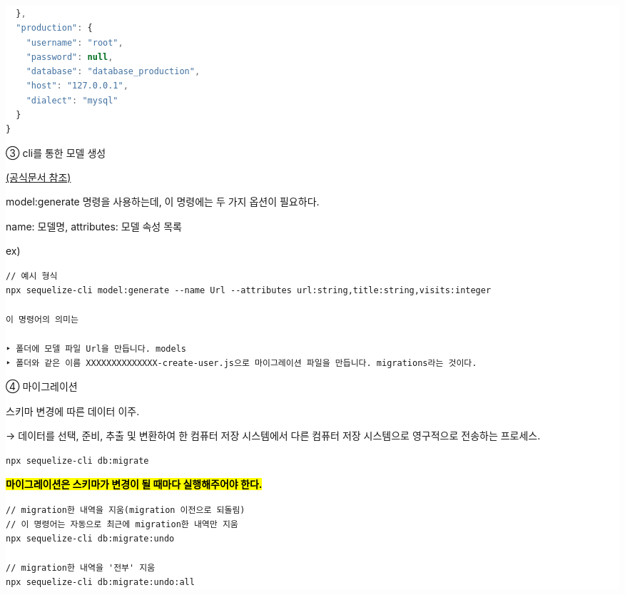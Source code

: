 ```js
  },
  "production": {
    "username": "root",
    "password": null,
    "database": "database_production",
    "host": "127.0.0.1",
    "dialect": "mysql"
  }
}
```

③ cli를 통한 모델 생성

[(공식문서 참조)](https://sequelize.org/master/manual/migrations.html)

model:generate 명령을 사용하는데, 이 명령에는 두 가지 옵션이 필요하다.

name: 모델명, attributes: 모델 속성 목록

ex)

```
// 예시 형식
npx sequelize-cli model:generate --name Url --attributes url:string,title:string,visits:integer

이 명령어의 의미는

‣ 폴더에 모델 파일 Url을 만듭니다. models
‣ 폴더와 같은 이름 XXXXXXXXXXXXXX-create-user.js으로 마이그레이션 파일을 만듭니다. migrations라는 것이다.
```

④ 마이그레이션

스키마 변경에 따른 데이터 이주.

→ 데이터를 선택, 준비, 추출 및 변환하여 한 컴퓨터 저장 시스템에서 다른 컴퓨터 저장 시스템으로 영구적으로 전송하는 프로세스.

```
npx sequelize-cli db:migrate
```

**<mark>마이그레이션은 스키마가 변경이 될 때마다 실행해주어야 한다.</mark>**

```
// migration한 내역을 지움(migration 이전으로 되돌림)
// 이 명령어는 자동으로 최근에 migration한 내역만 지움
npx sequelize-cli db:migrate:undo

// migration한 내역을 '전부' 지움
npx sequelize-cli db:migrate:undo:all
```
